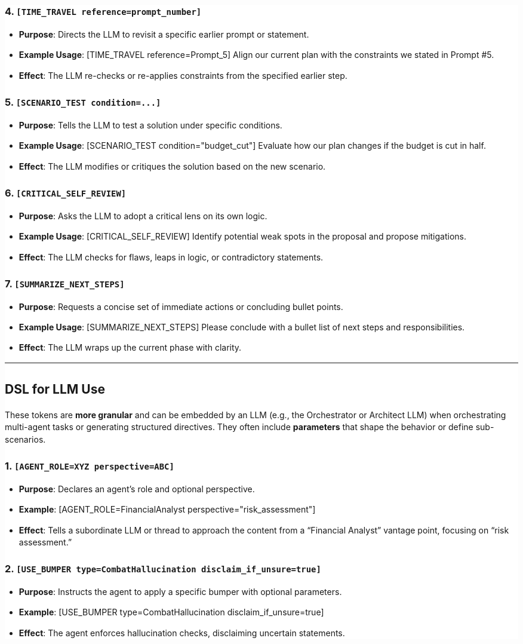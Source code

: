 ### 4. `[TIME_TRAVEL reference=prompt_number]`
- **Purpose**: Directs the LLM to revisit a specific earlier prompt or statement.
- **Example Usage**:
[TIME_TRAVEL reference=Prompt_5] Align our current plan with the constraints we stated in Prompt #5.

- **Effect**: The LLM re-checks or re-applies constraints from the specified earlier step.

### 5. `[SCENARIO_TEST condition=...]`
- **Purpose**: Tells the LLM to test a solution under specific conditions.
- **Example Usage**:
[SCENARIO_TEST condition="budget_cut"] Evaluate how our plan changes if the budget is cut in half.

- **Effect**: The LLM modifies or critiques the solution based on the new scenario.

### 6. `[CRITICAL_SELF_REVIEW]`
- **Purpose**: Asks the LLM to adopt a critical lens on its own logic.
- **Example Usage**:
[CRITICAL_SELF_REVIEW] Identify potential weak spots in the proposal and propose mitigations.

- **Effect**: The LLM checks for flaws, leaps in logic, or contradictory statements.

### 7. `[SUMMARIZE_NEXT_STEPS]`
- **Purpose**: Requests a concise set of immediate actions or concluding bullet points.
- **Example Usage**:
[SUMMARIZE_NEXT_STEPS] Please conclude with a bullet list of next steps and responsibilities.

- **Effect**: The LLM wraps up the current phase with clarity.

---

## **DSL for LLM Use**

These tokens are **more granular** and can be embedded by an LLM (e.g., the Orchestrator or Architect LLM) when orchestrating multi-agent tasks or generating structured directives. They often include **parameters** that shape the behavior or define sub-scenarios.

### 1. `[AGENT_ROLE=XYZ perspective=ABC]`
- **Purpose**: Declares an agent’s role and optional perspective.
- **Example**:
[AGENT_ROLE=FinancialAnalyst perspective="risk_assessment"]

- **Effect**: Tells a subordinate LLM or thread to approach the content from a “Financial Analyst” vantage point, focusing on “risk assessment.”

### 2. `[USE_BUMPER type=CombatHallucination disclaim_if_unsure=true]`
- **Purpose**: Instructs the agent to apply a specific bumper with optional parameters.
- **Example**:
[USE_BUMPER type=CombatHallucination disclaim_if_unsure=true]

- **Effect**: The agent enforces hallucination checks, disclaiming uncertain statements.

